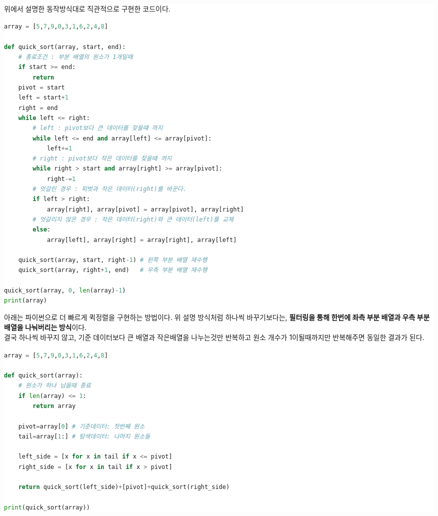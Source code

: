 위에서 설명한 동작방식대로 직관적으로 구현한 코드이다.  

```python
array = [5,7,9,0,3,1,6,2,4,8]

def quick_sort(array, start, end):
    # 종료조건 : 부분 배열의 원소가 1개일때
    if start >= end:
        return
    pivot = start
    left = start+1
    right = end
    while left <= right:
        # left : pivot보다 큰 데이터를 찾을떄 까지
        while left <= end and array[left] <= array[pivot]:
            left+=1
        # right : pivot보다 작은 데이터를 찾을떄 까지
        while right > start and array[right] >= array[pivot]:
            right-=1
        # 엇갈린 경우 : 피벗과 작은 데이터(right)를 바꾼다.
        if left > right:
            array[right], array[pivot] = array[pivot], array[right]
        # 엇갈리지 않은 경우 : 작은 데이터(right)와 큰 데이터(left)를 교체
        else:
            array[left], array[right] = array[right], array[left]
    
    quick_sort(array, start, right-1) # 왼쪽 부분 배열 재수행
    quick_sort(array, right+1, end)   # 우측 부분 배열 재수행

quick_sort(array, 0, len(array)-1)
print(array)
```

아래는 파이썬으로 더 빠르게 퀵정렬을 구현하는 방법이다. 위 설명 방식처럼 하나씩 바꾸기보다는, **필터링을 통해 한번에 좌측 부분 배열과 우측 부분배열을 나눠버리는 방식**이다.  
결국 하나씩 바꾸지 않고, 기준 데이터보다 큰 배열과 작은배열을 나누는것만 반복하고 원소 개수가 1이될때까지만 반복해주면 동일한 결과가 된다.  

```python
array = [5,7,9,0,3,1,6,2,4,8]

def quick_sort(array):
    # 원소가 하나 남을때 종료
    if len(array) <= 1:
        return array
    
    pivot=array[0] # 기준데이터: 첫번째 원소
    tail=array[1:] # 탐색데이터: 나머지 원소들
    
    left_side = [x for x in tail if x <= pivot]
    right_side = [x for x in tail if x > pivot]
    
    return quick_sort(left_side)+[pivot]+quick_sort(right_side)

print(quick_sort(array))
```
